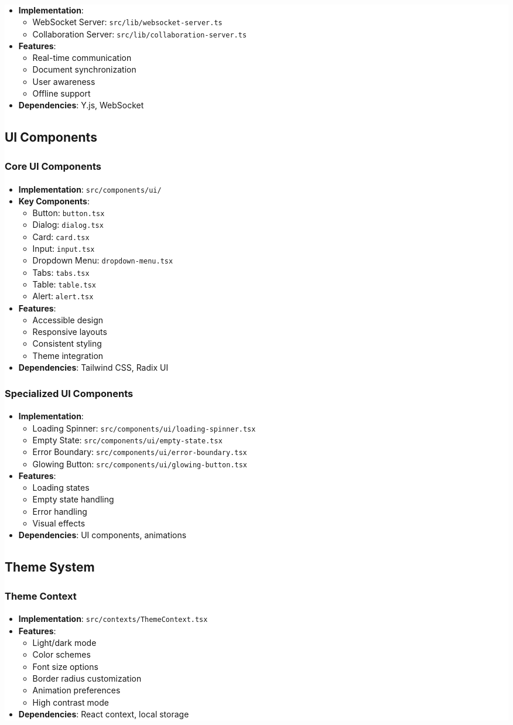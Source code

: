 - **Implementation**:
  - WebSocket Server: `src/lib/websocket-server.ts`
  - Collaboration Server: `src/lib/collaboration-server.ts`
- **Features**:
  - Real-time communication
  - Document synchronization
  - User awareness
  - Offline support
- **Dependencies**: Y.js, WebSocket

## UI Components

### Core UI Components

- **Implementation**: `src/components/ui/`
- **Key Components**:
  - Button: `button.tsx`
  - Dialog: `dialog.tsx`
  - Card: `card.tsx`
  - Input: `input.tsx`
  - Dropdown Menu: `dropdown-menu.tsx`
  - Tabs: `tabs.tsx`
  - Table: `table.tsx`
  - Alert: `alert.tsx`
- **Features**:
  - Accessible design
  - Responsive layouts
  - Consistent styling
  - Theme integration
- **Dependencies**: Tailwind CSS, Radix UI

### Specialized UI Components

- **Implementation**:
  - Loading Spinner: `src/components/ui/loading-spinner.tsx`
  - Empty State: `src/components/ui/empty-state.tsx`
  - Error Boundary: `src/components/ui/error-boundary.tsx`
  - Glowing Button: `src/components/ui/glowing-button.tsx`
- **Features**:
  - Loading states
  - Empty state handling
  - Error handling
  - Visual effects
- **Dependencies**: UI components, animations

## Theme System

### Theme Context

- **Implementation**: `src/contexts/ThemeContext.tsx`
- **Features**:
  - Light/dark mode
  - Color schemes
  - Font size options
  - Border radius customization
  - Animation preferences
  - High contrast mode
- **Dependencies**: React context, local storage
